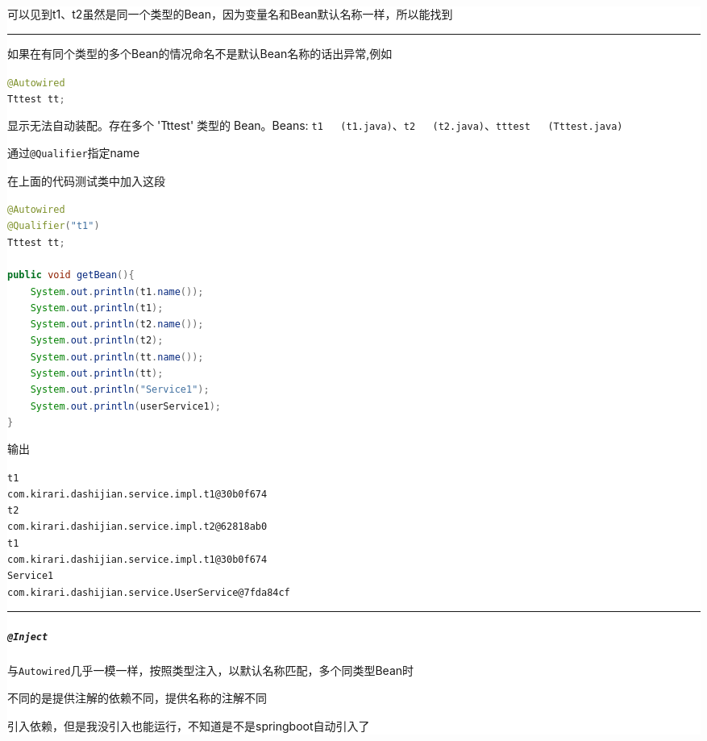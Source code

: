 可以见到t1、t2虽然是同一个类型的Bean，因为变量名和Bean默认名称一样，所以能找到

---

如果在有同个类型的多个Bean的情况命名不是默认Bean名称的话出异常,例如

```java
@Autowired
Tttest tt;
```

显示无法自动装配。存在多个 'Tttest' 类型的 Bean。Beans: `t1   (t1.java)`、` t2   (t2.java) `、`tttest   (Tttest.java) `

通过`@Qualifier`指定name

在上面的代码测试类中加入这段

```java
@Autowired
@Qualifier("t1")
Tttest tt;

public void getBean(){
    System.out.println(t1.name());
    System.out.println(t1);
    System.out.println(t2.name());
    System.out.println(t2);
    System.out.println(tt.name());
    System.out.println(tt);
    System.out.println("Service1");
    System.out.println(userService1);
}
```

输出

```sh
t1
com.kirari.dashijian.service.impl.t1@30b0f674
t2
com.kirari.dashijian.service.impl.t2@62818ab0
t1
com.kirari.dashijian.service.impl.t1@30b0f674
Service1
com.kirari.dashijian.service.UserService@7fda84cf
```

---

#####  `@Inject`

与`Autowired`几乎一模一样，按照类型注入，以默认名称匹配，多个同类型Bean时

不同的是提供注解的依赖不同，提供名称的注解不同

引入依赖，但是我没引入也能运行，不知道是不是springboot自动引入了
